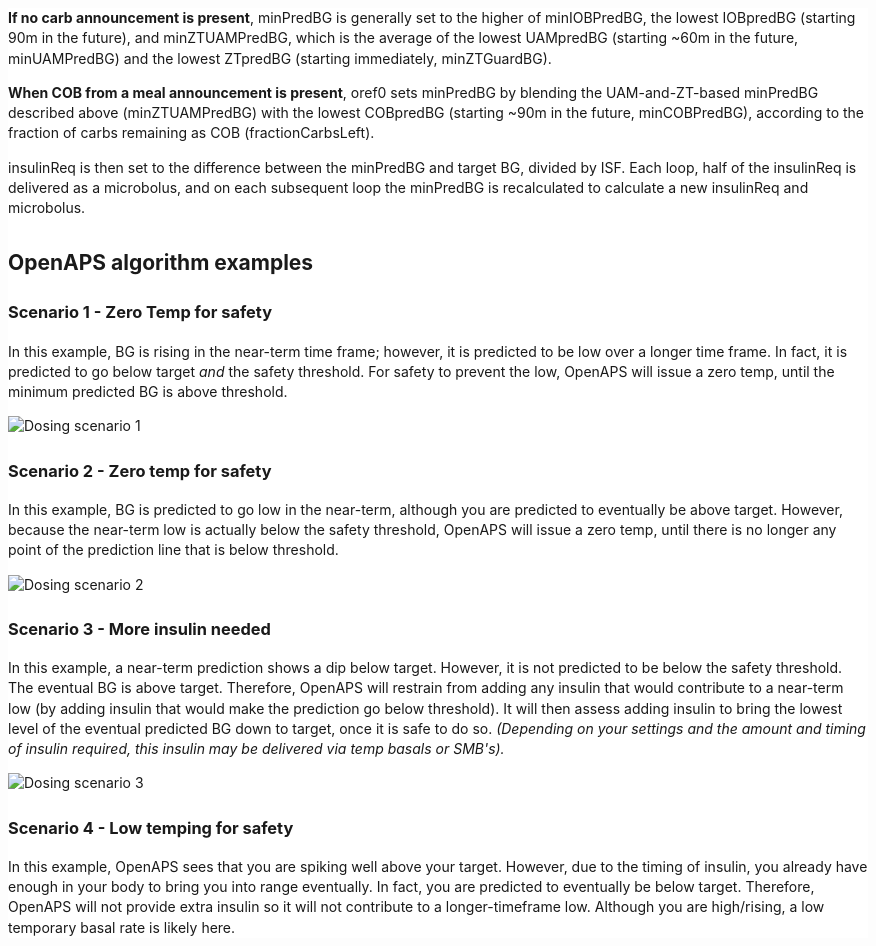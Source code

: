   **If no carb announcement is present**, minPredBG is generally set to the higher of minIOBPredBG, the lowest IOBpredBG (starting 90m in the future), and minZTUAMPredBG, which is the average of the lowest UAMpredBG (starting ~60m in the future, minUAMPredBG) and the lowest ZTpredBG (starting immediately, minZTGuardBG).

  **When COB from a meal announcement is present**, oref0 sets minPredBG by blending the UAM-and-ZT-based minPredBG described above (minZTUAMPredBG) with the lowest COBpredBG (starting ~90m in the future, minCOBPredBG), according to the fraction of carbs remaining as COB (fractionCarbsLeft).

insulinReq is then set to the difference between the minPredBG and target BG, divided by ISF. Each loop, half of the insulinReq is delivered as a microbolus, and on each subsequent loop the minPredBG is recalculated to calculate a new insulinReq and microbolus.

## OpenAPS algorithm examples

### Scenario 1 - Zero Temp for safety

In this example, BG is rising in the near-term time frame; however, it is predicted to be low over a longer time frame. In fact, it is predicted to go below target *and* the safety threshold. For safety to prevent the low, OpenAPS will issue a zero temp, until the minimum predicted BG is above threshold.

![Dosing scenario 1](../Images/Dosing_scenario_1.jpg)

### Scenario 2 - Zero temp for safety

In this example, BG is predicted to go low in the near-term, although you are predicted to eventually be above target. However, because the near-term low is actually below the safety threshold, OpenAPS will issue a zero temp, until there is no longer any point of the prediction line that is below threshold.

![Dosing scenario 2](../Images/Dosing_scenario_2.jpg)

### Scenario 3 - More insulin needed

In this example, a near-term prediction shows a dip below target. However, it is not predicted to be below the safety threshold. The eventual BG is above target. Therefore, OpenAPS will restrain from adding any insulin that would contribute to a near-term low (by adding insulin that would make the prediction go below threshold). It will then assess adding insulin to bring the lowest level of the eventual predicted BG down to target, once it is safe to do so. *(Depending on your settings and the amount and timing of insulin required, this insulin may be delivered via temp basals or SMB's).*

![Dosing scenario 3](../Images/Dosing_scenario_3.jpg)

### Scenario 4 - Low temping for safety

In this example, OpenAPS sees that you are spiking well above your target. However, due to the timing of insulin, you already have enough in your body to bring you into range eventually. In fact, you are predicted to eventually be below target. Therefore, OpenAPS will not provide extra insulin so it will not contribute to a longer-timeframe low. Although you are high/rising, a low temporary basal rate is likely here.
